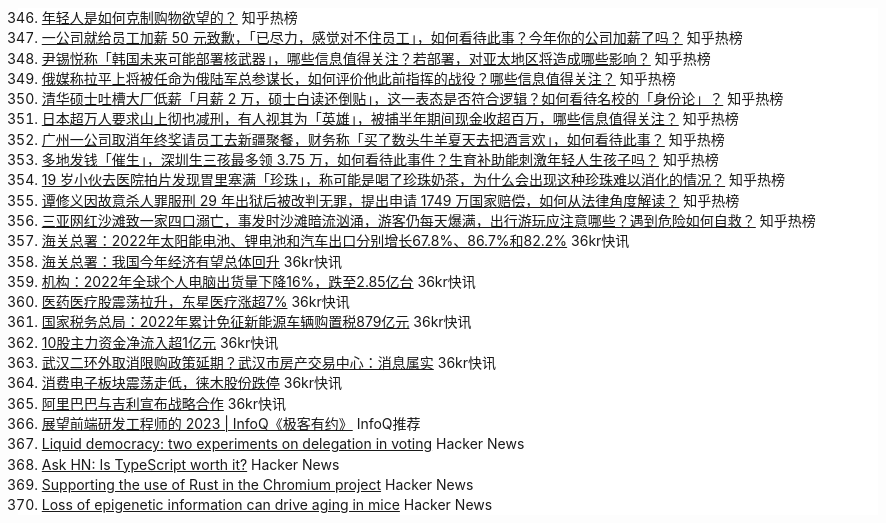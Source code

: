 346. [年轻人是如何克制购物欲望的？](https://www.zhihu.com/question/573942395) 知乎热榜
347. [一公司就给员工加薪 50 元致歉，「已尽力，感觉对不住员工」，如何看待此事？今年你的公司加薪了吗？](https://www.zhihu.com/question/578053467) 知乎热榜
348. [尹锡悦称「韩国未来可能部署核武器」，哪些信息值得关注？若部署，对亚太地区将造成哪些影响？](https://www.zhihu.com/question/578325414) 知乎热榜
349. [俄媒称拉平上将被任命为俄陆军总参谋长，如何评价他此前指挥的战役？哪些信息值得关注？](https://www.zhihu.com/question/577925381) 知乎热榜
350. [清华硕士吐槽大厂低薪「月薪 2 万，硕士白读还倒贴」，这一表态是否符合逻辑？如何看待名校的「身份论」？](https://www.zhihu.com/question/577910532) 知乎热榜
351. [日本超万人要求山上彻也减刑，有人视其为「英雄」，被捕半年期间现金收超百万，哪些信息值得关注？](https://www.zhihu.com/question/577699269) 知乎热榜
352. [广州一公司取消年终奖请员工去新疆聚餐，财务称「买了数头牛羊夏天去把酒言欢」，如何看待此事？](https://www.zhihu.com/question/578095128) 知乎热榜
353. [多地发钱「催生」，深圳生三孩最多领 3.75 万，如何看待此事件？生育补助能刺激年轻人生孩子吗？](https://www.zhihu.com/question/578257276) 知乎热榜
354. [19 岁小伙去医院拍片发现胃里塞满「珍珠」，称可能是喝了珍珠奶茶，为什么会出现这种珍珠难以消化的情况？](https://www.zhihu.com/question/578064076) 知乎热榜
355. [谭修义因故意杀人罪服刑 29 年出狱后被改判无罪，提出申请 1749 万国家赔偿，如何从法律角度解读？](https://www.zhihu.com/question/578087851) 知乎热榜
356. [三亚网红沙滩致一家四口溺亡，事发时沙滩暗流汹涌，游客仍每天爆满，出行游玩应注意哪些？遇到危险如何自救？](https://www.zhihu.com/question/577859734) 知乎热榜
357. [海关总署：2022年太阳能电池、锂电池和汽车出口分别增长67.8%、86.7%和82.2%](https://www.36kr.com/newsflashes/2085762622604163) 36kr快讯
358. [海关总署：我国今年经济有望总体回升](https://www.36kr.com/newsflashes/2085765059854727) 36kr快讯
359. [机构：2022年全球个人电脑出货量下降16%，跌至2.85亿台](https://www.36kr.com/newsflashes/2085772435653510) 36kr快讯
360. [医药医疗股震荡拉升，东星医疗涨超7%](https://www.36kr.com/newsflashes/2085774681227657) 36kr快讯
361. [国家税务总局：2022年累计免征新能源车辆购置税879亿元](https://www.36kr.com/newsflashes/2085781436498313) 36kr快讯
362. [10股主力资金净流入超1亿元](https://www.36kr.com/newsflashes/2085790517707142) 36kr快讯
363. [武汉二环外取消限购政策延期？武汉市房产交易中心：消息属实](https://www.36kr.com/newsflashes/2085792263635845) 36kr快讯
364. [消费电子板块震荡走低，徕木股份跌停](https://www.36kr.com/newsflashes/2085793247510916) 36kr快讯
365. [阿里巴巴与吉利宣布战略合作](https://www.36kr.com/newsflashes/2085796243276678) 36kr快讯
366. [展望前端研发工程师的 2023 | InfoQ《极客有约》](https://www.infoq.cn/article/HvDdiQutbkVeQQ3B8ysT) InfoQ推荐
367. [Liquid democracy: two experiments on delegation in voting](https://www.nber.org/papers/w30794) Hacker News
368. [Ask HN: Is TypeScript worth it?](https://news.ycombinator.com/item?id=34359504) Hacker News
369. [Supporting the use of Rust in the Chromium project](https://security.googleblog.com/2023/01/supporting-use-of-rust-in-chromium.html) Hacker News
370. [Loss of epigenetic information can drive aging in mice](https://hms.harvard.edu/news/loss-epigenetic-information-can-drive-aging-restoration-can-reverse) Hacker News
